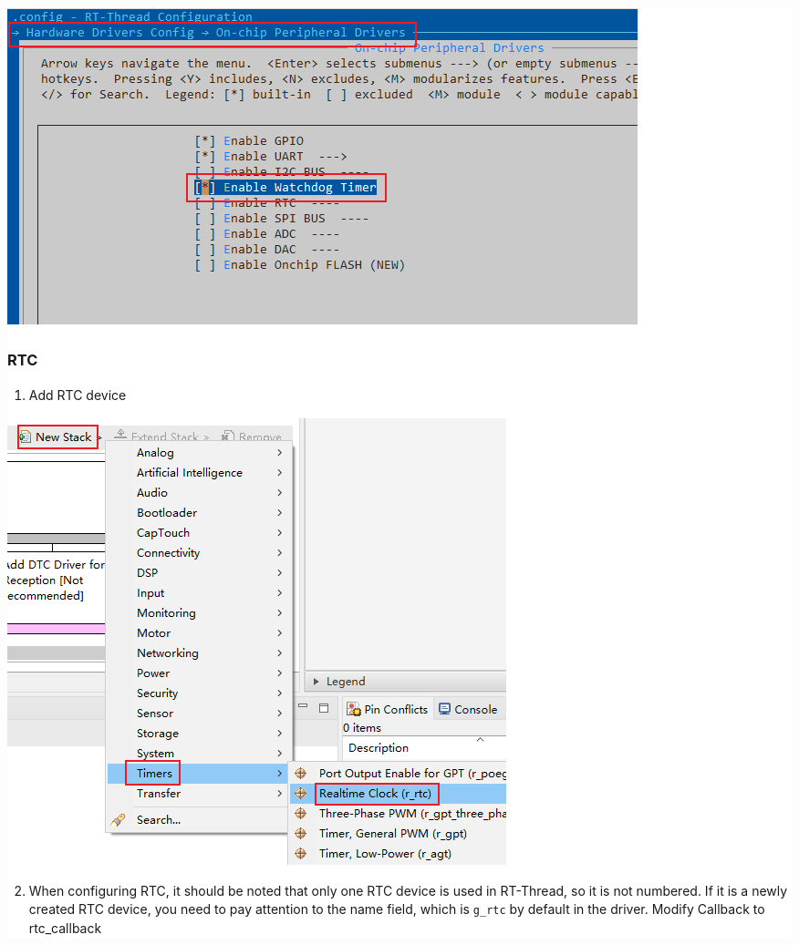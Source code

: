 ![image-20211027183406251](figures_en/wdt_env.png) 

### RTC

1. Add RTC device

![image-20211019152536749](figures_en/rtc.png) 

2. When configuring RTC, it should be noted that only one RTC device is used in RT-Thread, so it is not numbered. If it is a newly created RTC device, you need to pay attention to the name field, which is `g_rtc` by default in the driver. Modify Callback to rtc_callback
